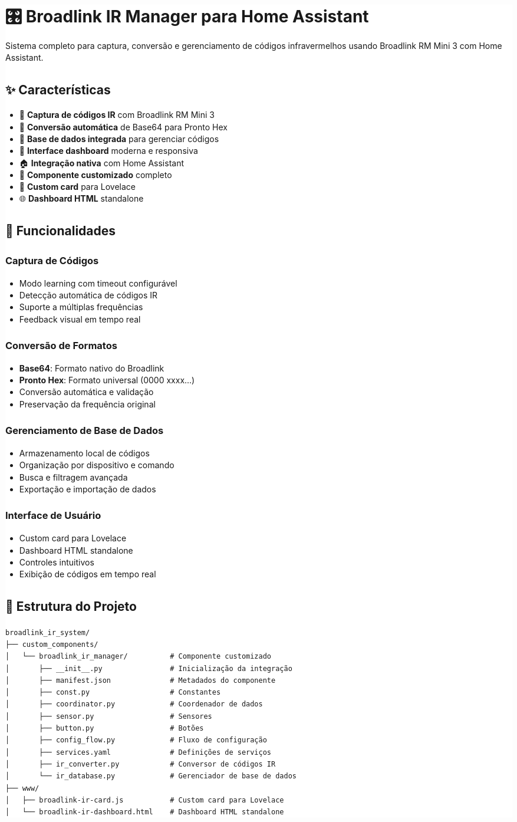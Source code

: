 # 🎛️ Broadlink IR Manager para Home Assistant

Sistema completo para captura, conversão e gerenciamento de códigos infravermelhos usando Broadlink RM Mini 3 com Home Assistant.

## ✨ Características

- 📡 **Captura de códigos IR** com Broadlink RM Mini 3
- 🔄 **Conversão automática** de Base64 para Pronto Hex
- 💾 **Base de dados integrada** para gerenciar códigos
- 🎨 **Interface dashboard** moderna e responsiva
- 🏠 **Integração nativa** com Home Assistant
- 🔧 **Componente customizado** completo
- 📱 **Custom card** para Lovelace
- 🌐 **Dashboard HTML** standalone

## 🚀 Funcionalidades

### Captura de Códigos
- Modo learning com timeout configurável
- Detecção automática de códigos IR
- Suporte a múltiplas frequências
- Feedback visual em tempo real

### Conversão de Formatos
- **Base64**: Formato nativo do Broadlink
- **Pronto Hex**: Formato universal (0000 xxxx...)
- Conversão automática e validação
- Preservação da frequência original

### Gerenciamento de Base de Dados
- Armazenamento local de códigos
- Organização por dispositivo e comando
- Busca e filtragem avançada
- Exportação e importação de dados

### Interface de Usuário
- Custom card para Lovelace
- Dashboard HTML standalone
- Controles intuitivos
- Exibição de códigos em tempo real

## 📁 Estrutura do Projeto

```
broadlink_ir_system/
├── custom_components/
│   └── broadlink_ir_manager/          # Componente customizado
│       ├── __init__.py                # Inicialização da integração
│       ├── manifest.json              # Metadados do componente
│       ├── const.py                   # Constantes
│       ├── coordinator.py             # Coordenador de dados
│       ├── sensor.py                  # Sensores
│       ├── button.py                  # Botões
│       ├── config_flow.py             # Fluxo de configuração
│       ├── services.yaml              # Definições de serviços
│       ├── ir_converter.py            # Conversor de códigos IR
│       └── ir_database.py             # Gerenciador de base de dados
├── www/
│   ├── broadlink-ir-card.js           # Custom card para Lovelace
│   └── broadlink-ir-dashboard.html    # Dashboard HTML standalone
```